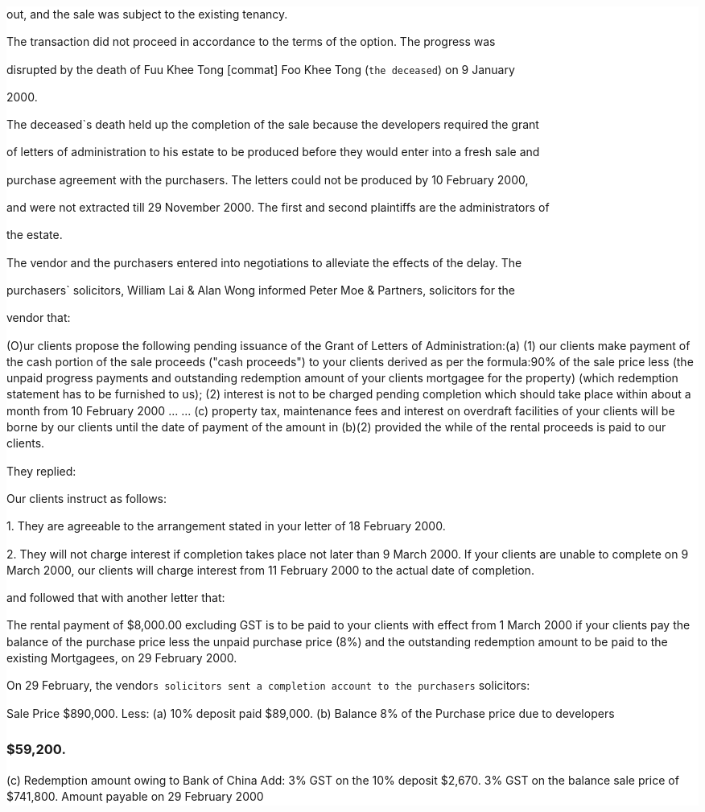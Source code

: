 out, and the sale was subject to the existing tenancy. 

The transaction did not proceed in accordance to the terms of the option. The progress was 

disrupted by the death of Fuu Khee Tong [commat] Foo Khee Tong (`the deceased`) on 9 January 

2000\. 


The deceased`s death held up the completion of the sale because the developers required the grant 

of letters of administration to his estate to be produced before they would enter into a fresh sale and 

purchase agreement with the purchasers. The letters could not be produced by 10 February 2000, 

and were not extracted till 29 November 2000. The first and second plaintiffs are the administrators of 

the estate. 

The vendor and the purchasers entered into negotiations to alleviate the effects of the delay. The 

purchasers` solicitors, William Lai & Alan Wong informed Peter Moe & Partners, solicitors for the 

vendor that: 

 (O)ur clients propose the following pending issuance of the Grant of Letters of Administration:(a) (1) our clients make payment of the cash portion of the sale proceeds ("cash proceeds") to your clients derived as per the formula:90% of the sale price less (the unpaid progress payments and outstanding redemption amount of your clients mortgagee for the property) (which redemption statement has to be furnished to us); (2) interest is not to be charged pending completion which should take place within about a month from 10 February 2000 ... ... (c) property tax, maintenance fees and interest on overdraft facilities of your clients will be borne by our clients until the date of payment of the amount in (b)(2) provided the while of the rental proceeds is paid to our clients. 

They replied: 

 Our clients instruct as follows:

1\. They are agreeable to the arrangement stated in     your letter of 18 February 2000. 

2\. They will not charge interest if completion takes     place not later than 9 March 2000. If your clients     are unable to complete on 9 March 2000, our     clients will charge interest from 11 February 2000     to the actual date of completion. 


and followed that with another letter that: 

 The rental payment of $8,000.00 excluding GST is to be paid to your clients with effect from 1 March 2000 if your clients pay the balance of the purchase price less the unpaid purchase price (8%) and the outstanding redemption amount to be paid to the existing Mortgagees, on 29 February 2000. 

On 29 February, the vendor`s solicitors sent a completion account to the purchasers` solicitors: 

 Sale Price $890,000. Less: (a) 10% deposit paid $89,000. (b) Balance 8% of the Purchase price due to developers 

### $59,200. 

 (c) Redemption amount owing to Bank of China Add: 3% GST on the 10% deposit $2,670. 3% GST on the balance sale price of $741,800. Amount payable on 29 February 2000 
